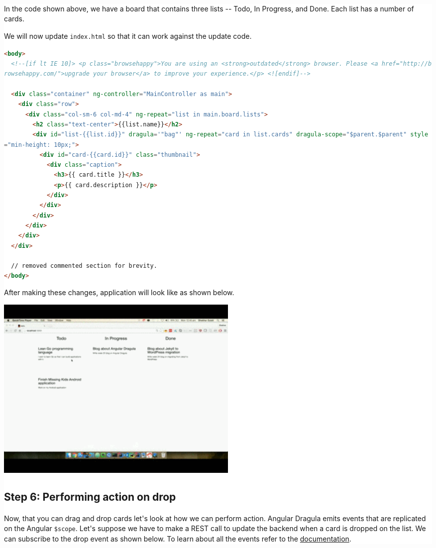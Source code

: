In the code shown above, we have a board that contains three lists -- Todo, In Progress, and Done. Each list has a number of cards.

We will now update `index.html` so that it can work against the update code.

```html
<body>
  <!--[if lt IE 10]> <p class="browsehappy">You are using an <strong>outdated</strong> browser. Please <a href="http://browsehappy.com/">upgrade your browser</a> to improve your experience.</p> <![endif]-->

  <div class="container" ng-controller="MainController as main">
    <div class="row">
      <div class="col-sm-6 col-md-4" ng-repeat="list in main.board.lists">
        <h2 class="text-center">{{list.name}}</h2>
        <div id="list-{{list.id}}" dragula='"bag"' ng-repeat="card in list.cards" dragula-scope="$parent.$parent" style="min-height: 10px;">
          <div id="card-{{card.id}}" class="thumbnail">
            <div class="caption">
              <h3>{{ card.title }}</h3>
              <p>{{ card.description }}</p>
            </div>
          </div>
        </div>
      </div>
    </div>
  </div>

  // removed commented section for brevity.
</body>
```

After making these changes, application will look like as shown below.

<img width="450" src="images/drag-and-drop-in-action.gif">


## Step 6: Performing action on drop

Now, that you can drag and drop cards let's look at how we can perform action. Angular Dragula emits events that are replicated on the Angular `$scope`. Let's suppose we have to make a REST call to update the backend when a card is dropped on the list. We can subscribe to the drop event as shown below. To learn about all the events refer to the [documentation](https://github.com/bevacqua/dragula#drakeon-events).
